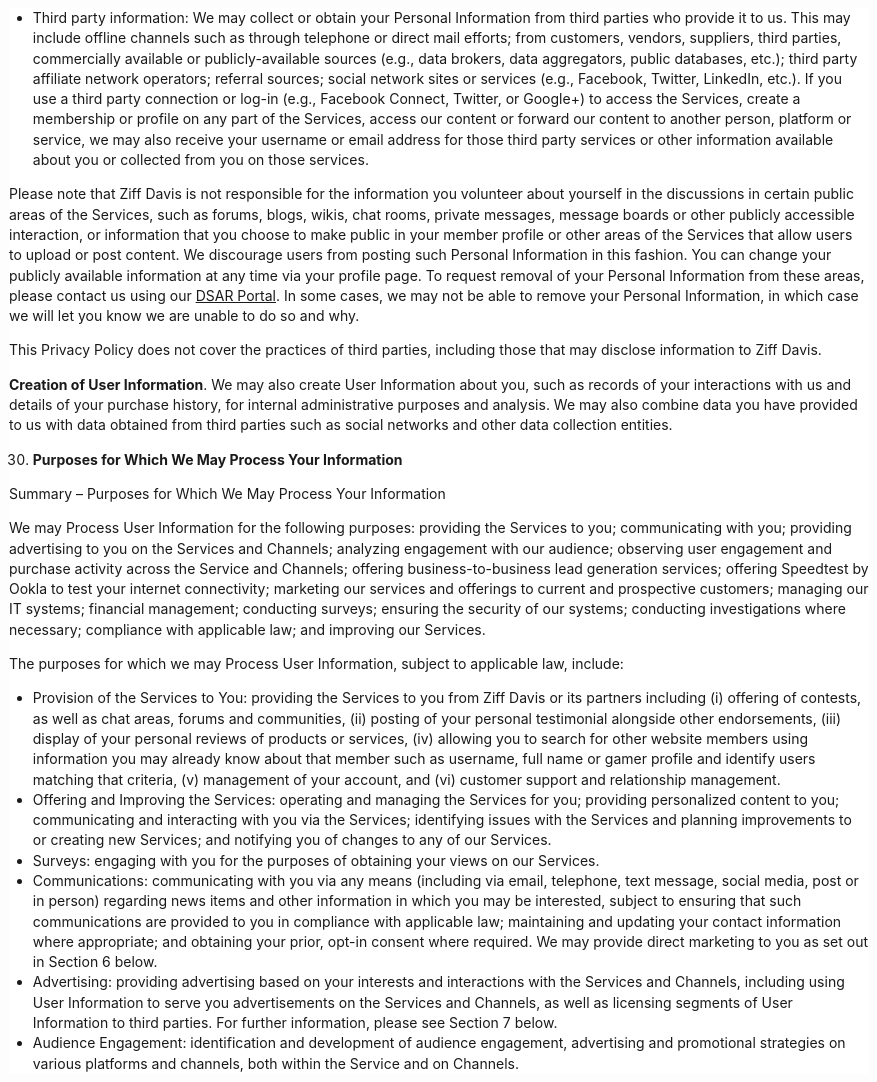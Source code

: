 *   Third party information: We may collect or obtain your Personal Information from third parties who provide it to us. This may include offline channels such as through telephone or direct mail efforts; from customers, vendors, suppliers, third parties, commercially available or publicly-available sources (e.g., data brokers, data aggregators, public databases, etc.); third party affiliate network operators; referral sources; social network sites or services (e.g., Facebook, Twitter, LinkedIn, etc.). If you use a third party connection or log-in (e.g., Facebook Connect, Twitter, or Google+) to access the Services, create a membership or profile on any part of the Services, access our content or forward our content to another person, platform or service, we may also receive your username or email address for those third party services or other information available about you or collected from you on those services.

Please note that Ziff Davis is not responsible for the information you volunteer about yourself in the discussions in certain public areas of the Services, such as forums, blogs, wikis, chat rooms, private messages, message boards or other publicly accessible interaction, or information that you choose to make public in your member profile or other areas of the Services that allow users to upload or post content. We discourage users from posting such Personal Information in this fashion. You can change your publicly available information at any time via your profile page. To request removal of your Personal Information from these areas, please contact us using our [DSAR Portal](https://www.ziffdavis.com/privacy-policy). In some cases, we may not be able to remove your Personal Information, in which case we will let you know we are unable to do so and why.

This Privacy Policy does not cover the practices of third parties, including those that may disclose information to Ziff Davis.

**Creation of User Information**. We may also create User Information about you, such as records of your interactions with us and details of your purchase history, for internal administrative purposes and analysis. We may also combine data you have provided to us with data obtained from third parties such as social networks and other data collection entities.

30.  **Purposes for Which We May Process Your Information**

Summary – Purposes for Which We May Process Your Information

We may Process User Information for the following purposes: providing the Services to you; communicating with you; providing advertising to you on the Services and Channels; analyzing engagement with our audience; observing user engagement and purchase activity across the Service and Channels; offering business-to-business lead generation services; offering Speedtest by Ookla to test your internet connectivity; marketing our services and offerings to current and prospective customers; managing our IT systems; financial management; conducting surveys; ensuring the security of our systems; conducting investigations where necessary; compliance with applicable law; and improving our Services.

The purposes for which we may Process User Information, subject to applicable law, include:

*   Provision of the Services to You: providing the Services to you from Ziff Davis or its partners including (i) offering of contests, as well as chat areas, forums and communities, (ii) posting of your personal testimonial alongside other endorsements, (iii) display of your personal reviews of products or services, (iv) allowing you to search for other website members using information you may already know about that member such as username, full name or gamer profile and identify users matching that criteria, (v) management of your account, and (vi) customer support and relationship management.
*   Offering and Improving the Services: operating and managing the Services for you; providing personalized content to you; communicating and interacting with you via the Services; identifying issues with the Services and planning improvements to or creating new Services; and notifying you of changes to any of our Services.
*   Surveys: engaging with you for the purposes of obtaining your views on our Services.
*   Communications: communicating with you via any means (including via email, telephone, text message, social media, post or in person) regarding news items and other information in which you may be interested, subject to ensuring that such communications are provided to you in compliance with applicable law; maintaining and updating your contact information where appropriate; and obtaining your prior, opt-in consent where required. We may provide direct marketing to you as set out in Section 6 below.
*   Advertising: providing advertising based on your interests and interactions with the Services and Channels, including using User Information to serve you advertisements on the Services and Channels, as well as licensing segments of User Information to third parties. For further information, please see Section 7 below.
*   Audience Engagement: identification and development of audience engagement, advertising and promotional strategies on various platforms and channels, both within the Service and on Channels.